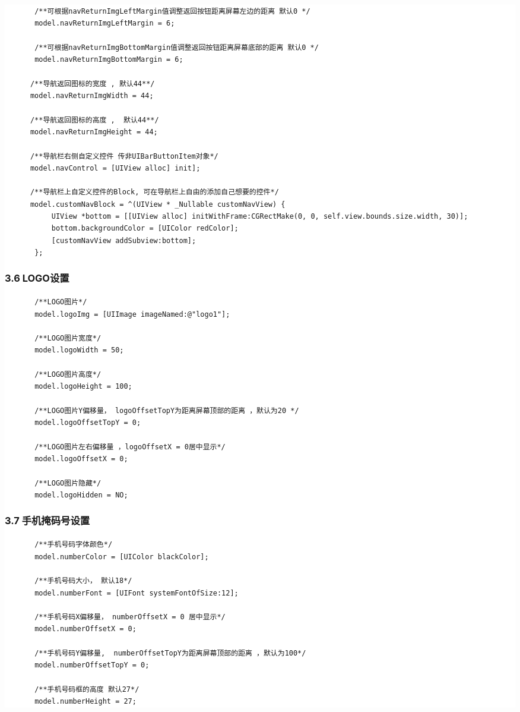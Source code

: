            /**可根据navReturnImgLeftMargin值调整返回按钮距离屏幕左边的距离 默认0 */
           model.navReturnImgLeftMargin = 6;
        
           /**可根据navReturnImgBottomMargin值调整返回按钮距离屏幕底部的距离 默认0 */
           model.navReturnImgBottomMargin = 6;
           
          /**导航返回图标的宽度 , 默认44**/
          model.navReturnImgWidth = 44;
          
          /**导航返回图标的高度 ,  默认44**/
          model.navReturnImgHeight = 44;
        
          /**导航栏右侧自定义控件 传非UIBarButtonItem对象*/
          model.navControl = [UIView alloc] init];
           
          /**导航栏上自定义控件的Block, 可在导航栏上自由的添加自己想要的控件*/
          model.customNavBlock = ^(UIView * _Nullable customNavView) {
               UIView *bottom = [[UIView alloc] initWithFrame:CGRectMake(0, 0, self.view.bounds.size.width, 30)];
               bottom.backgroundColor = [UIColor redColor];
               [customNavView addSubview:bottom];
           };

### 3.6 LOGO设置

           /**LOGO图片*/
           model.logoImg = [UIImage imageNamed:@"logo1"];
           
           /**LOGO图片宽度*/
           model.logoWidth = 50;
           
           /**LOGO图片高度*/
           model.logoHeight = 100;
           
           /**LOGO图片Y偏移量， logoOffsetTopY为距离屏幕顶部的距离 ，默认为20 */
           model.logoOffsetTopY = 0;
           
           /**LOGO图片左右偏移量 ，logoOffsetX = 0居中显示*/
           model.logoOffsetX = 0;
           
           /**LOGO图片隐藏*/
           model.logoHidden = NO;

### 3.7 手机掩码号设置

           /**手机号码字体颜色*/
           model.numberColor = [UIColor blackColor];
           
           /**手机号码大小， 默认18*/
           model.numberFont = [UIFont systemFontOfSize:12];
           
           /**手机号码X偏移量， numberOffsetX = 0 居中显示*/
           model.numberOffsetX = 0;
           
           /**手机号码Y偏移量,  numberOffsetTopY为距离屏幕顶部的距离 ，默认为100*/
           model.numberOffsetTopY = 0;
           
           /**手机号码框的高度 默认27*/
           model.numberHeight = 27;
           